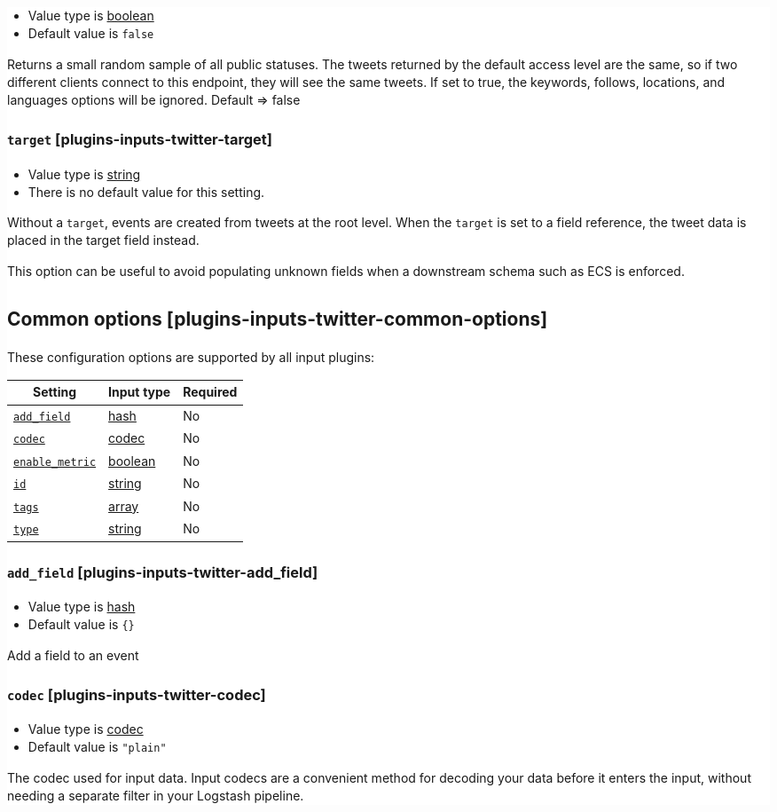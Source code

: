 * Value type is [boolean](introduction.md#boolean)
* Default value is `false`

Returns a small random sample of all public statuses. The tweets returned by the default access level are the same, so if two different clients connect to this endpoint, they will see the same tweets. If set to true, the keywords, follows, locations, and languages options will be ignored. Default ⇒ false


### `target` [plugins-inputs-twitter-target]

* Value type is [string](introduction.md#string)
* There is no default value for this setting.

Without a `target`, events are created from tweets at the root level. When the `target` is set to a field reference, the tweet data is placed in the target field instead.

This option can be useful to avoid populating unknown fields when a downstream schema such as ECS is enforced.



## Common options [plugins-inputs-twitter-common-options]

These configuration options are supported by all input plugins:

| Setting | Input type | Required |
| --- | --- | --- |
| [`add_field`](plugins-inputs-twitter.md#plugins-inputs-twitter-add_field) | [hash](https://www.elastic.co/guide/en/logstash/current/configuration-file-structure.html#hash) | No |
| [`codec`](plugins-inputs-twitter.md#plugins-inputs-twitter-codec) | [codec](https://www.elastic.co/guide/en/logstash/current/configuration-file-structure.html#codec) | No |
| [`enable_metric`](plugins-inputs-twitter.md#plugins-inputs-twitter-enable_metric) | [boolean](https://www.elastic.co/guide/en/logstash/current/configuration-file-structure.html#boolean) | No |
| [`id`](plugins-inputs-twitter.md#plugins-inputs-twitter-id) | [string](https://www.elastic.co/guide/en/logstash/current/configuration-file-structure.html#string) | No |
| [`tags`](plugins-inputs-twitter.md#plugins-inputs-twitter-tags) | [array](https://www.elastic.co/guide/en/logstash/current/configuration-file-structure.html#array) | No |
| [`type`](plugins-inputs-twitter.md#plugins-inputs-twitter-type) | [string](https://www.elastic.co/guide/en/logstash/current/configuration-file-structure.html#string) | No |

### `add_field` [plugins-inputs-twitter-add_field]

* Value type is [hash](https://www.elastic.co/guide/en/logstash/current/configuration-file-structure.html#hash)
* Default value is `{}`

Add a field to an event


### `codec` [plugins-inputs-twitter-codec]

* Value type is [codec](https://www.elastic.co/guide/en/logstash/current/configuration-file-structure.html#codec)
* Default value is `"plain"`

The codec used for input data. Input codecs are a convenient method for decoding your data before it enters the input, without needing a separate filter in your Logstash pipeline.
